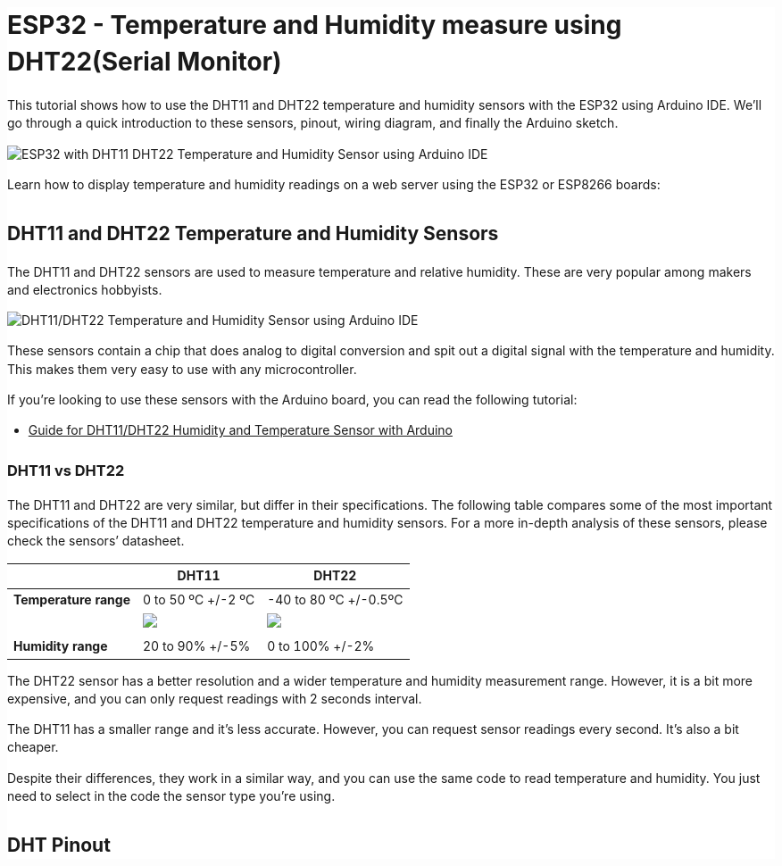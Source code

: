 # ESP32 - Temperature and Humidity measure using DHT22(Serial Monitor)


This tutorial shows how to use the DHT11 and DHT22 temperature and humidity sensors with the ESP32 using Arduino IDE. We’ll go through a quick introduction to these sensors, pinout, wiring diagram, and finally the Arduino sketch.

![ESP32 with DHT11 DHT22 Temperature and Humidity Sensor using Arduino IDE](https://i0.wp.com/randomnerdtutorials.com/wp-content/uploads/2019/04/ESP32-with-DHT11DHT22-Temperature-and-Humidity-Sensor-using-Arduino-IDE.jpg?resize=828%2C466&quality=100&strip=all&ssl=1)

Learn how to display temperature and humidity readings on a web server using the ESP32 or ESP8266 boards:


## DHT11 and DHT22 Temperature and Humidity Sensors

The DHT11 and DHT22 sensors are used to measure temperature and relative humidity. These are very popular among makers and electronics hobbyists.

![DHT11/DHT22 Temperature and Humidity Sensor using Arduino IDE](https://i0.wp.com/randomnerdtutorials.com/wp-content/uploads/2019/04/DHT11-DHT22-Temperature-Humidity-Sensor.jpg?resize=750%2C442&quality=100&strip=all&ssl=1)

These sensors contain a chip that does analog to digital conversion and spit out a digital signal with the temperature and humidity. This makes them very easy to use with any microcontroller.

If you’re looking to use these sensors with the Arduino board, you can read the following tutorial:

-   [Guide for DHT11/DHT22 Humidity and Temperature Sensor with Arduino](https://randomnerdtutorials.com/complete-guide-for-dht11dht22-humidity-and-temperature-sensor-with-arduino/)

### DHT11 vs DHT22

The DHT11 and DHT22 are very similar, but differ in their specifications. The following table compares some of the most important specifications of the DHT11 and DHT22 temperature and humidity sensors. For a more in-depth analysis of these sensors, please check the sensors’ datasheet.

|   | **DHT11** | **DHT22** |
|---|---|---|
|**Temperature range**| 0 to 50 ºC  +/-2 ºC  | -40 to 80 ºC  +/-0.5ºC |
|   | ![](https://i0.wp.com/randomnerdtutorials.com/wp-content/uploads/2019/04/dht11_bb.png?resize=40%2C57&quality=100&strip=all&ssl=1)  |  ![](https://i0.wp.com/randomnerdtutorials.com/wp-content/uploads/2019/04/dht22_bb.png?resize=40%2C57&quality=100&strip=all&ssl=1) |
|**Humidity range** | 20 to 90%  +/-5%| 0 to 100%  +/-2%|


The DHT22 sensor has a better resolution and a wider temperature and humidity measurement range. However, it is a bit more expensive, and you can only request readings with 2 seconds interval.

The DHT11 has a smaller range and it’s less accurate. However, you can request sensor readings every second. It’s also a bit cheaper.

Despite their differences, they work in a similar way, and you can use the same code to read temperature and humidity. You just need to select in the code the sensor type you’re using.

## DHT Pinout
